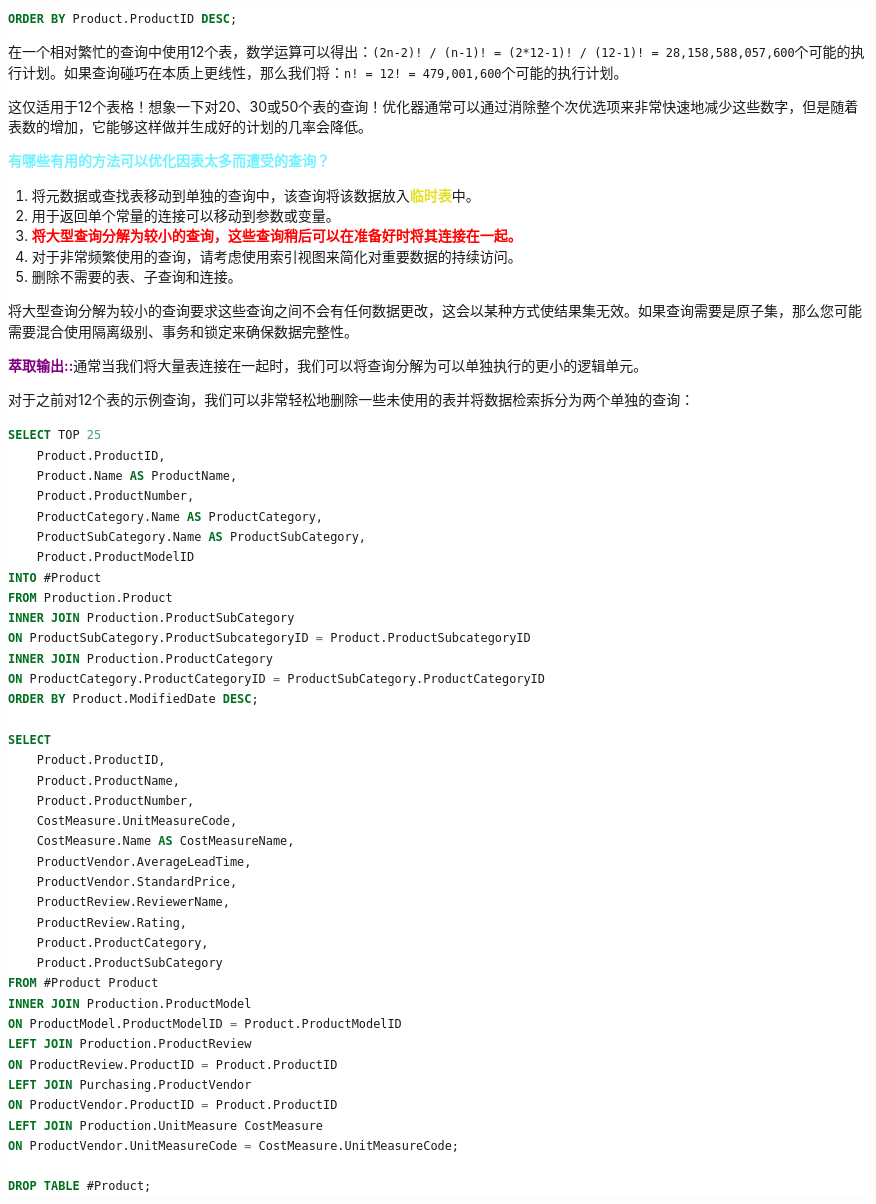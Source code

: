 ```SQL
ORDER BY Product.ProductID DESC;
```

在一个相对繁忙的查询中使用12个表，数学运算可以得出：`(2n-2)! / (n-1)! = (2*12-1)! / (12-1)! = 28,158,588,057,600`个可能的执行计划。如果查询碰巧在本质上更线性，那么我们将：`n! = 12! = 479,001,600`个可能的执行计划。

这仅适用于12个表格！想象一下对20、30或50个表的查询！优化器通常可以通过消除整个次优选项来非常快速地减少这些数字，但是随着表数的增加，它能够这样做并生成好的计划的几率会降低。

<strong><font color=#70f3ff>有哪些有用的方法可以优化因表太多而遭受的查询？</font></strong>
1. 将元数据或查找表移动到单独的查询中，该查询将该数据放入<strong><font color=#E6E022>临时表</font></strong>中。
2. 用于返回单个常量的连接可以移动到参数或变量。
3. <strong><font color=#FF0000>将大型查询分解为较小的查询，这些查询稍后可以在准备好时将其连接在一起。</font></strong>
4. 对于非常频繁使用的查询，请考虑使用索引视图来简化对重要数据的持续访问。
5. 删除不需要的表、子查询和连接。

将大型查询分解为较小的查询要求这些查询之间不会有任何数据更改，这会以某种方式使结果集无效。如果查询需要是原子集，那么您可能需要混合使用隔离级别、事务和锁定来确保数据完整性。

<strong><font color=#800080>萃取输出::</font></strong>通常当我们将大量表连接在一起时，我们可以将查询分解为可以单独执行的更小的逻辑单元。

对于之前对12个表的示例查询，我们可以非常轻松地删除一些未使用的表并将数据检索拆分为两个单独的查询：
```SQL
SELECT TOP 25
	Product.ProductID,
	Product.Name AS ProductName,
	Product.ProductNumber,
	ProductCategory.Name AS ProductCategory,
	ProductSubCategory.Name AS ProductSubCategory,
	Product.ProductModelID
INTO #Product
FROM Production.Product
INNER JOIN Production.ProductSubCategory
ON ProductSubCategory.ProductSubcategoryID = Product.ProductSubcategoryID
INNER JOIN Production.ProductCategory
ON ProductCategory.ProductCategoryID = ProductSubCategory.ProductCategoryID
ORDER BY Product.ModifiedDate DESC;
 
SELECT
	Product.ProductID,
	Product.ProductName,
	Product.ProductNumber,
	CostMeasure.UnitMeasureCode,
	CostMeasure.Name AS CostMeasureName,
	ProductVendor.AverageLeadTime,
	ProductVendor.StandardPrice,
	ProductReview.ReviewerName,
	ProductReview.Rating,
	Product.ProductCategory,
	Product.ProductSubCategory
FROM #Product Product
INNER JOIN Production.ProductModel
ON ProductModel.ProductModelID = Product.ProductModelID
LEFT JOIN Production.ProductReview
ON ProductReview.ProductID = Product.ProductID
LEFT JOIN Purchasing.ProductVendor
ON ProductVendor.ProductID = Product.ProductID
LEFT JOIN Production.UnitMeasure CostMeasure
ON ProductVendor.UnitMeasureCode = CostMeasure.UnitMeasureCode;
 
DROP TABLE #Product;
```
